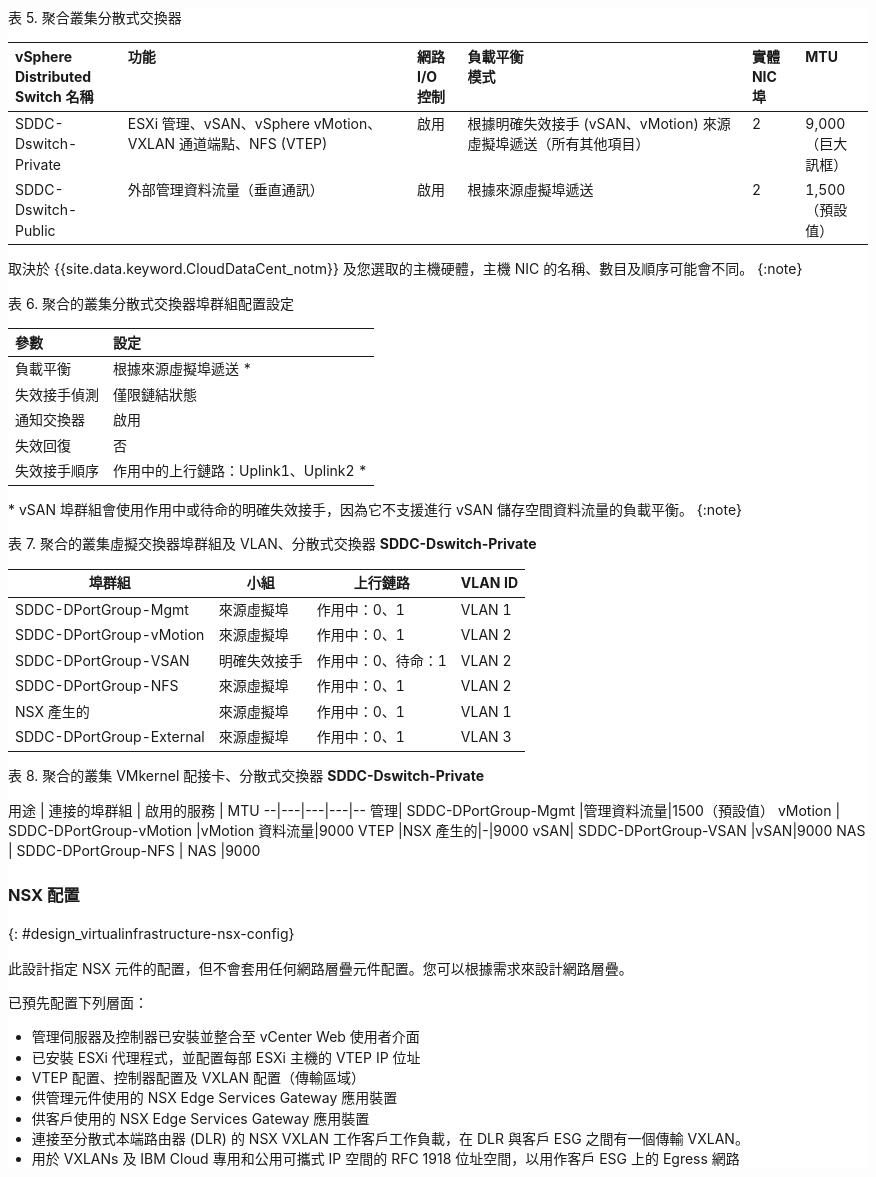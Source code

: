 表 5. 聚合叢集分散式交換器

| vSphere Distributed<br>Switch 名稱 |功能                          |網路<br>I/O 控制 | 負載平衡<br>模式 | 實體 NIC<br>埠 | MTU |
|:------------- |:------------- |:------------- |:------------- |:------------- |:------------- |
| SDDC-Dswitch-Private | ESXi 管理、vSAN、vSphere vMotion、VXLAN 通道端點、NFS (VTEP) | 啟用 |根據明確失效接手 (vSAN、vMotion) 來源虛擬埠遞送（所有其他項目）|2 | 9,000<br>（巨大訊框）|
| SDDC-Dswitch-Public |外部管理資料流量（垂直通訊）| 啟用 |根據來源虛擬埠遞送|2 | 1,500<br>（預設值）|

取決於 {{site.data.keyword.CloudDataCent_notm}} 及您選取的主機硬體，主機 NIC 的名稱、數目及順序可能會不同。
{:note}

表 6. 聚合的叢集分散式交換器埠群組配置設定

| 參數               | 設定          |
|:------------------ |:------------- |
| 負載平衡           |根據來源虛擬埠遞送 \*|
| 失效接手偵測       | 僅限鏈結狀態 |
| 通知交換器         | 啟用 |
| 失效回復           | 否              |
| 失效接手順序       | 作用中的上行鏈路：Uplink1、Uplink2 \* |

\* vSAN 埠群組會使用作用中或待命的明確失效接手，因為它不支援進行 vSAN 儲存空間資料流量的負載平衡。
{:note}

表 7. 聚合的叢集虛擬交換器埠群組及 VLAN、分散式交換器 **SDDC-Dswitch-Private**

埠群組| 小組 | 上行鏈路 | VLAN ID 
---|---|---|--
 SDDC-DPortGroup-Mgmt |來源虛擬埠| 作用中：0、1 |VLAN 1
 SDDC-DPortGroup-vMotion |來源虛擬埠| 作用中：0、1 |VLAN 2
 SDDC-DPortGroup-VSAN | 明確失效接手 |作用中：0、待命：1|VLAN 2
 SDDC-DPortGroup-NFS |來源虛擬埠| 作用中：0、1 |VLAN 2
NSX 產生的|來源虛擬埠| 作用中：0、1 |VLAN 1
 SDDC-DPortGroup-External |來源虛擬埠| 作用中：0、1 |VLAN 3

表 8. 聚合的叢集 VMkernel 配接卡、分散式交換器 **SDDC-Dswitch-Private**

 用途 | 連接的埠群組 | 啟用的服務 | MTU 
--|---|---|---|--
管理| SDDC-DPortGroup-Mgmt |管理資料流量|1500（預設值）
 vMotion | SDDC-DPortGroup-vMotion |vMotion 資料流量|9000
 VTEP |NSX 產生的|-|9000
vSAN| SDDC-DPortGroup-VSAN |vSAN|9000
 NAS | SDDC-DPortGroup-NFS | NAS |9000

### NSX 配置
{: #design_virtualinfrastructure-nsx-config}

此設計指定 NSX 元件的配置，但不會套用任何網路層疊元件配置。您可以根據需求來設計網路層疊。

已預先配置下列層面：
* 管理伺服器及控制器已安裝並整合至 vCenter Web 使用者介面
* 已安裝 ESXi 代理程式，並配置每部 ESXi 主機的 VTEP IP 位址
* VTEP 配置、控制器配置及 VXLAN 配置（傳輸區域）
* 供管理元件使用的 NSX Edge Services Gateway 應用裝置
* 供客戶使用的 NSX Edge Services Gateway 應用裝置
* 連接至分散式本端路由器 (DLR) 的 NSX VXLAN 工作客戶工作負載，在 DLR 與客戶 ESG 之間有一個傳輸 VXLAN。
* 用於 VXLANs 及 IBM Cloud 專用和公用可攜式 IP 空間的 RFC 1918 位址空間，以用作客戶 ESG 上的 Egress 網路

